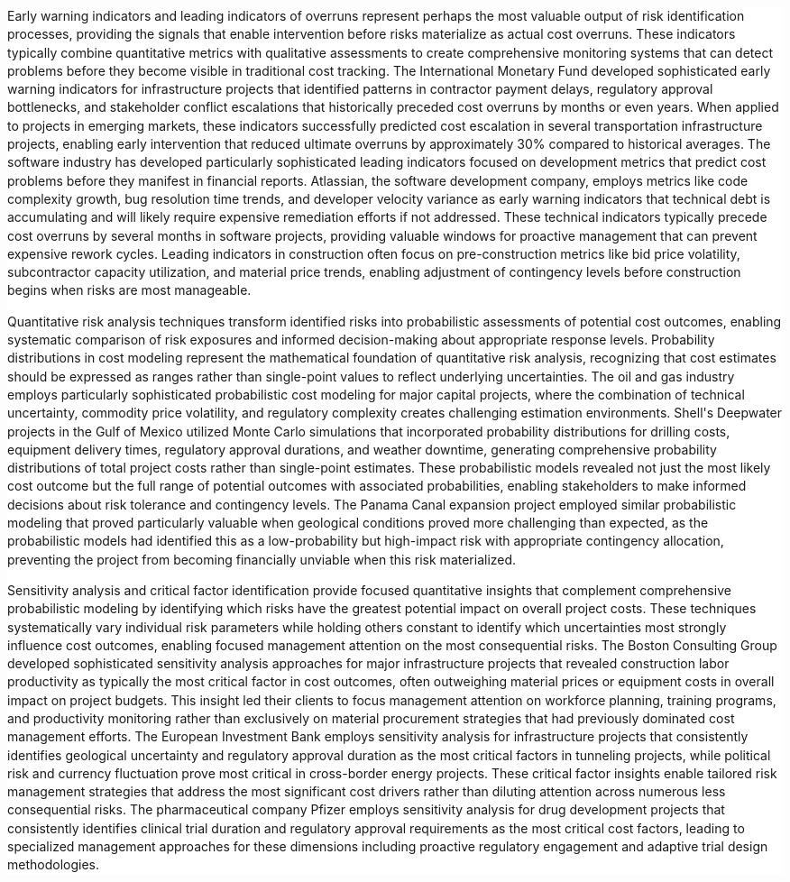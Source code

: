 Early warning indicators and leading indicators of overruns represent perhaps the most valuable output of risk identification processes, providing the signals that enable intervention before risks materialize as actual cost overruns. These indicators typically combine quantitative metrics with qualitative assessments to create comprehensive monitoring systems that can detect problems before they become visible in traditional cost tracking. The International Monetary Fund developed sophisticated early warning indicators for infrastructure projects that identified patterns in contractor payment delays, regulatory approval bottlenecks, and stakeholder conflict escalations that historically preceded cost overruns by months or even years. When applied to projects in emerging markets, these indicators successfully predicted cost escalation in several transportation infrastructure projects, enabling early intervention that reduced ultimate overruns by approximately 30% compared to historical averages. The software industry has developed particularly sophisticated leading indicators focused on development metrics that predict cost problems before they manifest in financial reports. Atlassian, the software development company, employs metrics like code complexity growth, bug resolution time trends, and developer velocity variance as early warning indicators that technical debt is accumulating and will likely require expensive remediation efforts if not addressed. These technical indicators typically precede cost overruns by several months in software projects, providing valuable windows for proactive management that can prevent expensive rework cycles. Leading indicators in construction often focus on pre-construction metrics like bid price volatility, subcontractor capacity utilization, and material price trends, enabling adjustment of contingency levels before construction begins when risks are most manageable.

Quantitative risk analysis techniques transform identified risks into probabilistic assessments of potential cost outcomes, enabling systematic comparison of risk exposures and informed decision-making about appropriate response levels. Probability distributions in cost modeling represent the mathematical foundation of quantitative risk analysis, recognizing that cost estimates should be expressed as ranges rather than single-point values to reflect underlying uncertainties. The oil and gas industry employs particularly sophisticated probabilistic cost modeling for major capital projects, where the combination of technical uncertainty, commodity price volatility, and regulatory complexity creates challenging estimation environments. Shell's Deepwater projects in the Gulf of Mexico utilized Monte Carlo simulations that incorporated probability distributions for drilling costs, equipment delivery times, regulatory approval durations, and weather downtime, generating comprehensive probability distributions of total project costs rather than single-point estimates. These probabilistic models revealed not just the most likely cost outcome but the full range of potential outcomes with associated probabilities, enabling stakeholders to make informed decisions about risk tolerance and contingency levels. The Panama Canal expansion project employed similar probabilistic modeling that proved particularly valuable when geological conditions proved more challenging than expected, as the probabilistic models had identified this as a low-probability but high-impact risk with appropriate contingency allocation, preventing the project from becoming financially unviable when this risk materialized.

Sensitivity analysis and critical factor identification provide focused quantitative insights that complement comprehensive probabilistic modeling by identifying which risks have the greatest potential impact on overall project costs. These techniques systematically vary individual risk parameters while holding others constant to identify which uncertainties most strongly influence cost outcomes, enabling focused management attention on the most consequential risks. The Boston Consulting Group developed sophisticated sensitivity analysis approaches for major infrastructure projects that revealed construction labor productivity as typically the most critical factor in cost outcomes, often outweighing material prices or equipment costs in overall impact on project budgets. This insight led their clients to focus management attention on workforce planning, training programs, and productivity monitoring rather than exclusively on material procurement strategies that had previously dominated cost management efforts. The European Investment Bank employs sensitivity analysis for infrastructure projects that consistently identifies geological uncertainty and regulatory approval duration as the most critical factors in tunneling projects, while political risk and currency fluctuation prove most critical in cross-border energy projects. These critical factor insights enable tailored risk management strategies that address the most significant cost drivers rather than diluting attention across numerous less consequential risks. The pharmaceutical company Pfizer employs sensitivity analysis for drug development projects that consistently identifies clinical trial duration and regulatory approval requirements as the most critical cost factors, leading to specialized management approaches for these dimensions including proactive regulatory engagement and adaptive trial design methodologies.
